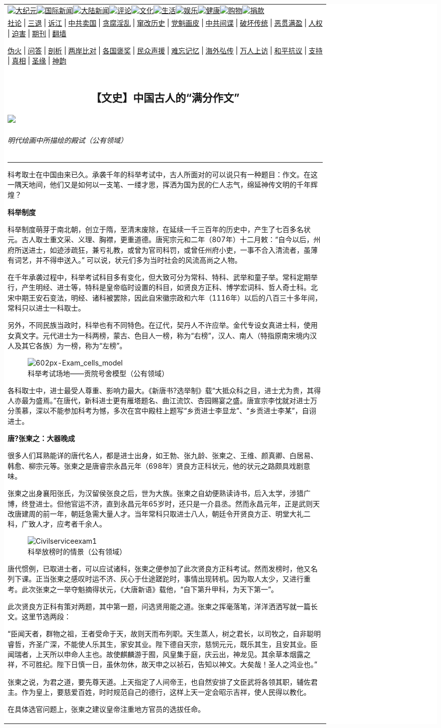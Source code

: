 <a name="1" id="1" target="_blank"></a><span id="1"></span>
<table align=center border="0"><tr><td colspan="2" VALIGN=TOP><a href="/gb/nsc413.md#1"><img src="https://raw.githubusercontent.com/jbnpp2467/www/master/t/djy/1.jpg" title="大纪元"></a><a href="/gb/n24hr.md#1"><img src="https://raw.githubusercontent.com/jbnpp2467/www/master/t/djy/3.jpg" title="国际新闻"></a><a href="/gb/nsc413.md#1"><img src="https://raw.githubusercontent.com/jbnpp2467/www/master/t/djy/4.jpg" title="大陆新闻"></a><a href="/gb/news392.md#1"><img src="https://raw.githubusercontent.com/jbnpp2467/www/master/t/djy/5.jpg" title="评论"></a><a href="/gb/news2007.md#1"><img src="https://raw.githubusercontent.com/jbnpp2467/www/master/t/djy/6.jpg" title="文化"></a><a href="/gb/news2008.md#1"><img src="https://raw.githubusercontent.com/jbnpp2467/www/master/t/djy/7.jpg" title="生活"></a><a href="/gb/ncyule.md#1"><img src="https://raw.githubusercontent.com/jbnpp2467/www/master/t/djy/8.jpg" title="娱乐"></a><a href="/gb/nsc1002.md#1"><img src="https://raw.githubusercontent.com/jbnpp2467/www/master/t/djy/9.jpg" title="健康"><a href="https://www.youlucky.com"><img src="https://raw.githubusercontent.com/jbnpp2467/www/master/t/djy/10.jpg" title="购物"></a><a href="https://donate.epochtimes.com/?utm_medium=epochtimes&utm_source=referral&utm_campaign=donate_button_djyarticleheader"><img src="https://raw.githubusercontent.com/jbnpp2467/www/master/t/djy/12.jpg" title="捐款"></a></td></tr>
<tr><td colspan="2" VALIGN=TOP><a target="_blank" href="/gb/9p.md#1">社论</a> | <a target="_blank" href="/gb/nf5657.md#1">三退</a> | <a target="_blank" href="/gb/nf6124.md#1">诉江</a> | <a target="_blank" href="/gb/nf1176117.md#1">中共卖国</a> | <a target="_blank" href="/gb/nf5773.md#1">贪腐淫乱</a> | <a target="_blank" href="/gb/nf1176115.md#1">窜改历史</a> | <a target="_blank" href="/gb/nf1176107.md#1">党魁画皮</a> | <a target="_blank" href="/gb/nf1320400.md#1">中共间谍</a> | <a target="_blank" href="/gb/nf1176114.md#1">破坏传统</a> | <a target="_blank" href="https://github.com/jbnpp2467/ntdtv/blob/master/gb/prog447_1.md#1">恶贯满盈</a> | <a target="_blank" href="/gb/ncid278.md#1">人权</a> | <a target="_blank" href="/gb/nf1176111.md#1">迫害</a> | <a target="_blank" href="https://gitlab.com/szzdlab/mh-qikan/blob/master/README.md#1">期刊</a> | <a target="_blank" href="https://github.com/bannedbook/fanqiang/wiki">翻墙</a></p><p><a target="_blank" href="/gb/nf5562.md#1">伪火</a> | <a target="_blank" href="/gb/nf4378.md#1">问答</a> | <a target="_blank" href="/gb/nf5792.md#1">剖析</a> | <a target="_blank" href="/gb/nf5735.md#1">两岸比对</a> | <a target="_blank" href="/gb/nf6119.md#1">各国褒奖</a> | <a target="_blank" href="/gb/nf6120.md#1">民众声援</a> | <a target="_blank" href="/gb/nf1188594.md#1">难忘记忆</a> | <a target="_blank" href="/gb/nf3180.md#1">海外弘传</a> | <a target="_blank" href="/gb/nf5410.md#1">万人上访</a> | <a target="_blank" href="https://github.com/jbnpp2467/ntdtv/blob/master/gb/prog1530_1.md#1">和平抗议</a> | <a target="_blank" href="/gb/nf4386.md#1">支持</a> | <a target="_blank" href="/gb/nf4389.md#1">真相</a> | <a target="_blank" href="/gb/nf5790.md#1">圣缘</a> | <a target="_blank" href="/gb/nf4786.md#1">神韵</a></td></tr>
<tr><td VALIGN=TOP width="626"><h2 align=center>【文史】中国古人的“满分作文”</h2>
<img width="600" src="https://i.epochtimes.com/assets/uploads/2016/07/1200px-Palastexamen-SongDynastie-e1467357379463.jpg" />
<h6>明代绘画中所描绘的殿试（公有领域）
</h6>
<hr>
<p>科考取士在中国由来已久。承袭千年的<ahref="/gb/tag/%E7%A7%91%E4%B8%BE.md#1">科举</a>考试中，古人所面对的可以说只有一种题目：作文。在这一隅天地间，他们又是如何以一支笔、一缕才思，挥洒为国为民的仁人志气，绵延神传文明的千年辉煌？</p>
<p><strong><ahref="/gb/tag/%E7%A7%91%E4%B8%BE.md#1">科举</a>制度</strong></p>
<p>科举制度萌芽于南北朝，创立于隋，至清末废除，在延续一千三百年的历史中，产生了七百多名<ahref="/gb/tag/%E7%8A%B6%E5%85%83.md#1">状元</a>。古人取士重文采、义理、胸襟，更重道德。唐宪宗元和二年（807年）十二月敕：“自今以后，州府所送进士，如迹涉疏狂，兼亏礼教，或曾为官司科罚，或曾任州府小吏，一事不合入清流者，虽薄有词艺，并不得申送入。” 可以说，状元们多为当时社会的风流高尚之人物。</p>
<p>在千年承袭过程中，科举考试科目多有变化，但大致可分为常科、特科、武举和童子举。常科定期举行，产生明经、进士等，特科是皇帝临时设置的科目，如贤良方正科、博学宏词科、哲人奇士科。北宋中期王安石变法，明经、诸科被罢除，因此自宋徽宗政和六年（1116年）以后的八百三十多年间，常科只以进士一科取士。</p>
<p>另外，不同民族当政时，科举也有不同特色。在辽代，契丹人不许应举。金代专设女真进士科，使用女真文字。元代进士为一科两榜，蒙古、色目人一榜，称为“右榜”，汉人、南人（特指原南宋境内汉人及其它各族）为一榜，称为“左榜”。</p>
<figure id="attachment_8054949" style="width: 300px" class="wp-caption aligncenter"><img class="wp-image-8054949 size-full" src="https://i.epochtimes.com/assets/uploads/2016/07/602px-Exam_cells_model-e1467357625965.jpg" alt="602px-Exam_cells_model" width="300" b="448" /><figcaption class="wp-caption-text">科举考试场地——贡院号舍模型（公有领域）</figcaption></figure>
<p>各科取士中，进士最受人尊重、影响力最大。《新唐书?选举制》载“大抵众科之目，进士尤为贵，其得人亦最为盛焉。”在唐代，新科进士更有雁塔题名、曲江流饮、杏园赐宴之盛。唐宣宗李忱就对进士万分羡慕，深以不能参加科考为憾，多次在宫中殿柱上题写“乡贡进士李显龙”、“乡贡进士李某”，自诩进士。</p>
<p><strong>唐?<ahref="/gb/tag/%E5%BC%A0%E6%9F%AC%E4%B9%8B.md#1">张柬之</a>：大器晚成</strong></p>
<p>很多人们耳熟能详的唐代名人，都是进士出身，如王勃、张九龄、<ahref="/gb/tag/%E5%BC%A0%E6%9F%AC%E4%B9%8B.md#1">张柬之</a>、王维、颜真卿、白居易、韩愈、柳宗元等。张柬之是唐睿宗永昌元年（698年）贤良方正科<ahref="/gb/tag/%E7%8A%B6%E5%85%83.md#1">状元</a>，他的状元之路颇具戏剧意味。</p>
<p>张柬之出身襄阳张氏，为汉留侯张良之后，世为大族。张柬之自幼便熟读诗书，后入太学，涉猎广博，终登进士。但他官运不济，直到永昌元年65岁时，还只是一介县丞。然而永昌元年，正是武则天改唐建周的前一年，朝廷急需大量人才。当年常科只取进士八人，朝廷令开贤良方正、明堂大礼二科，广致人才，应考者千余人。</p>
<figure id="attachment_8054944" style="width: 450px" class="wp-caption aligncenter"><img class="wp-image-8054944 size-full" src="https://i.epochtimes.com/assets/uploads/2016/07/Civilserviceexam1-e1467357497587.jpg" alt="Civilserviceexam1" width="450" b="336" /><figcaption class="wp-caption-text">科举放榜时的情景（公有领域）</figcaption></figure>
<p>唐代惯例，已取进士者，可以应试诸科，张柬之便参加了此次贤良方正科考试。然而发榜时，他又名列下课。正当张柬之感叹时运不济、灰心于仕途蹉跎时，事情出现转机。因为取人太少，又进行重考。此次张柬之一举夺魁摘得状元，《大唐新语》载他，“自下第升甲科，为天下第一”。</p>
<p>此次贤良方正科有策对两题，其中第一题，问选贤用能之道。张柬之挥毫落笔，洋洋洒洒写就一篇长文。这里节选两段：</p>
<p>“臣闻天者，群物之祖，王者受命于天，故则天而布列职。天生蒸人，树之君长，以司牧之，自非聪明睿哲，齐圣广深，不能使人乐其生，家安其业。陛下德自天宗，慈悯元元，既乐其生，且安其业。臣闻瑞者，上天所以申命人主也。故使麒麟游于囿，风皇集于庭，庆云出，神龙见。其余草本烟露之祥，不可胜纪。陛下日慎一日，虽休勿休，故天申之以祯石，告知以神文。大矣哉！圣人之鸿业也。”</p>
<p>张柬之说，为君之道，要先尊天道。上天指定了人间帝王，也自然安排了文臣武将各领其职，辅佐君主。作为皇上，要慈爱百姓，时时规范自己的德行，这样上天一定会昭示吉祥，使人民得以教化。</p>
<p>在具体选官问题上，张柬之建议皇帝注重地方官员的选拔任命。</p>